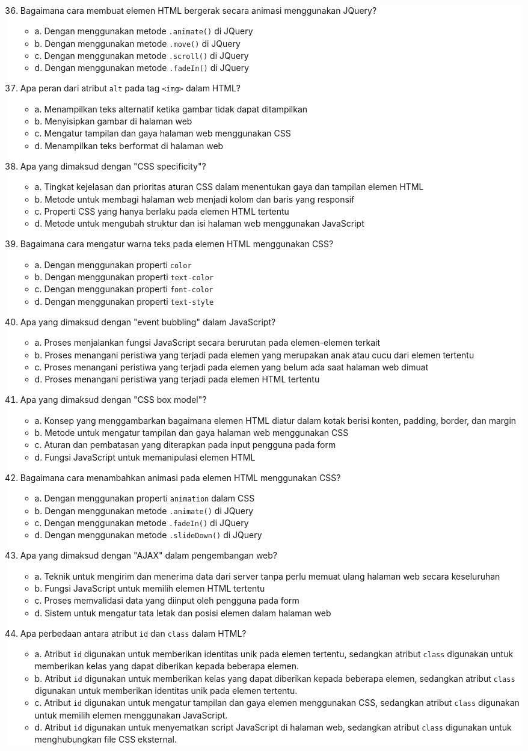 36. Bagaimana cara membuat elemen HTML bergerak secara animasi menggunakan JQuery?
    - a. Dengan menggunakan metode `.animate()` di JQuery
    - b. Dengan menggunakan metode `.move()` di JQuery
    - c. Dengan menggunakan metode `.scroll()` di JQuery
    - d. Dengan menggunakan metode `.fadeIn()` di JQuery

37. Apa peran dari atribut `alt` pada tag `<img>` dalam HTML?
    - a. Menampilkan teks alternatif ketika gambar tidak dapat ditampilkan
    - b. Menyisipkan gambar di halaman web
    - c. Mengatur tampilan dan gaya halaman web menggunakan CSS
    - d. Menampilkan teks berformat di halaman web

38. Apa yang dimaksud dengan "CSS specificity"?
    - a. Tingkat kejelasan dan prioritas aturan CSS dalam menentukan gaya dan tampilan elemen HTML
    - b. Metode untuk membagi halaman web menjadi kolom dan baris yang responsif
    - c. Properti CSS yang hanya berlaku pada elemen HTML tertentu
    - d. Metode untuk mengubah struktur dan isi halaman web menggunakan JavaScript

39. Bagaimana cara mengatur warna teks pada elemen HTML menggunakan CSS?
    - a. Dengan menggunakan properti `color`
    - b. Dengan menggunakan properti `text-color`
    - c. Dengan menggunakan properti `font-color`
    - d. Dengan menggunakan properti `text-style`

40. Apa yang dimaksud dengan "event bubbling" dalam JavaScript?
    - a. Proses menjalankan fungsi JavaScript secara berurutan pada elemen-elemen terkait
    - b. Proses menangani peristiwa yang terjadi pada elemen yang merupakan anak atau cucu dari elemen tertentu
    - c. Proses menangani peristiwa yang terjadi pada elemen yang belum ada saat halaman web dimuat
    - d. Proses menangani peristiwa yang terjadi pada elemen HTML tertentu

41. Apa yang dimaksud dengan "CSS box model"?
    - a. Konsep yang menggambarkan bagaimana elemen HTML diatur dalam kotak berisi konten, padding, border, dan margin
    - b. Metode untuk mengatur tampilan dan gaya halaman web menggunakan CSS
    - c. Aturan dan pembatasan yang diterapkan pada input pengguna pada form
    - d. Fungsi JavaScript untuk memanipulasi elemen HTML

42. Bagaimana cara menambahkan animasi pada elemen HTML menggunakan CSS?
    - a. Dengan menggunakan properti `animation` dalam CSS
    - b. Dengan menggunakan metode `.animate()` di JQuery
    - c. Dengan menggunakan metode `.fadeIn()` di JQuery
    - d. Dengan menggunakan metode `.slideDown()` di JQuery

43. Apa yang dimaksud dengan "AJAX" dalam pengembangan web?
    - a. Teknik untuk mengirim dan menerima data dari server tanpa perlu memuat ulang halaman web secara keseluruhan
    - b. Fungsi JavaScript untuk memilih elemen HTML tertentu
    - c. Proses memvalidasi data yang diinput oleh pengguna pada form
    - d. Sistem untuk mengatur tata letak dan posisi elemen dalam halaman web

44. Apa perbedaan antara atribut `id` dan `class` dalam HTML?
    - a. Atribut `id` digunakan untuk memberikan identitas unik pada elemen tertentu, sedangkan atribut `class` digunakan untuk memberikan kelas yang dapat diberikan kepada beberapa elemen.
    - b. Atribut `id` digunakan untuk memberikan kelas yang dapat diberikan kepada beberapa elemen, sedangkan atribut `class` digunakan untuk memberikan identitas unik pada elemen tertentu.
    - c. Atribut `id` digunakan untuk mengatur tampilan dan gaya elemen menggunakan CSS, sedangkan atribut `class` digunakan untuk memilih elemen menggunakan JavaScript.
    - d. Atribut `id` digunakan untuk menyematkan script JavaScript di halaman web, sedangkan atribut `class` digunakan untuk menghubungkan file CSS eksternal.

